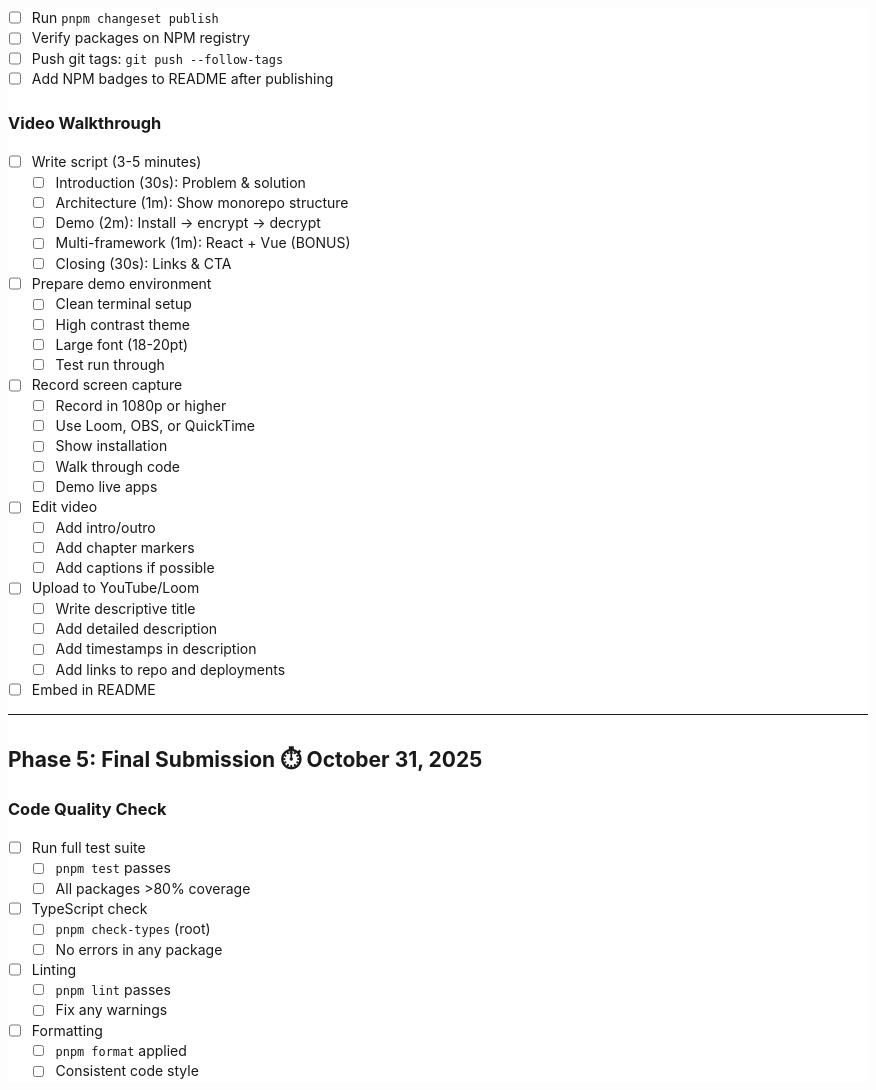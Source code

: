   - [ ] Run `pnpm changeset publish`
  - [ ] Verify packages on NPM registry
  - [ ] Push git tags: `git push --follow-tags`
- [ ] Add NPM badges to README after publishing

### Video Walkthrough
- [ ] Write script (3-5 minutes)
  - [ ] Introduction (30s): Problem & solution
  - [ ] Architecture (1m): Show monorepo structure
  - [ ] Demo (2m): Install → encrypt → decrypt
  - [ ] Multi-framework (1m): React + Vue (BONUS)
  - [ ] Closing (30s): Links & CTA
- [ ] Prepare demo environment
  - [ ] Clean terminal setup
  - [ ] High contrast theme
  - [ ] Large font (18-20pt)
  - [ ] Test run through
- [ ] Record screen capture
  - [ ] Record in 1080p or higher
  - [ ] Use Loom, OBS, or QuickTime
  - [ ] Show installation
  - [ ] Walk through code
  - [ ] Demo live apps
- [ ] Edit video
  - [ ] Add intro/outro
  - [ ] Add chapter markers
  - [ ] Add captions if possible
- [ ] Upload to YouTube/Loom
  - [ ] Write descriptive title
  - [ ] Add detailed description
  - [ ] Add timestamps in description
  - [ ] Add links to repo and deployments
- [ ] Embed in README

---

## Phase 5: Final Submission ⏱️ October 31, 2025

### Code Quality Check
- [ ] Run full test suite
  - [ ] `pnpm test` passes
  - [ ] All packages >80% coverage
- [ ] TypeScript check
  - [ ] `pnpm check-types` (root)
  - [ ] No errors in any package
- [ ] Linting
  - [ ] `pnpm lint` passes
  - [ ] Fix any warnings
- [ ] Formatting
  - [ ] `pnpm format` applied
  - [ ] Consistent code style
